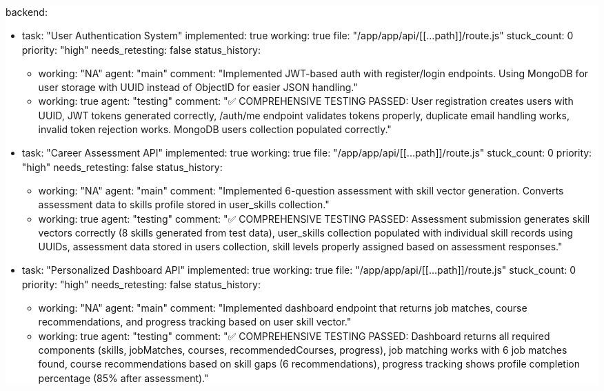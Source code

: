 backend:
  - task: "User Authentication System"
    implemented: true
    working: true
    file: "/app/app/api/[[...path]]/route.js"
    stuck_count: 0
    priority: "high"
    needs_retesting: false
    status_history:
      - working: "NA"
        agent: "main"
        comment: "Implemented JWT-based auth with register/login endpoints. Using MongoDB for user storage with UUID instead of ObjectID for easier JSON handling."
      - working: true
        agent: "testing"
        comment: "✅ COMPREHENSIVE TESTING PASSED: User registration creates users with UUID, JWT tokens generated correctly, /auth/me endpoint validates tokens properly, duplicate email handling works, invalid token rejection works. MongoDB users collection populated correctly."

  - task: "Career Assessment API"
    implemented: true
    working: true
    file: "/app/app/api/[[...path]]/route.js"
    stuck_count: 0
    priority: "high"
    needs_retesting: false
    status_history:
      - working: "NA"
        agent: "main"
        comment: "Implemented 6-question assessment with skill vector generation. Converts assessment data to skills profile stored in user_skills collection."
      - working: true
        agent: "testing"
        comment: "✅ COMPREHENSIVE TESTING PASSED: Assessment submission generates skill vectors correctly (8 skills generated from test data), user_skills collection populated with individual skill records using UUIDs, assessment data stored in users collection, skill levels properly assigned based on assessment responses."

  - task: "Personalized Dashboard API"
    implemented: true
    working: true
    file: "/app/app/api/[[...path]]/route.js"
    stuck_count: 0
    priority: "high"
    needs_retesting: false
    status_history:
      - working: "NA"
        agent: "main"
        comment: "Implemented dashboard endpoint that returns job matches, course recommendations, and progress tracking based on user skill vector."
      - working: true
        agent: "testing"
        comment: "✅ COMPREHENSIVE TESTING PASSED: Dashboard returns all required components (skills, jobMatches, courses, recommendedCourses, progress), job matching works with 6 job matches found, course recommendations based on skill gaps (6 recommendations), progress tracking shows profile completion percentage (85% after assessment)."
